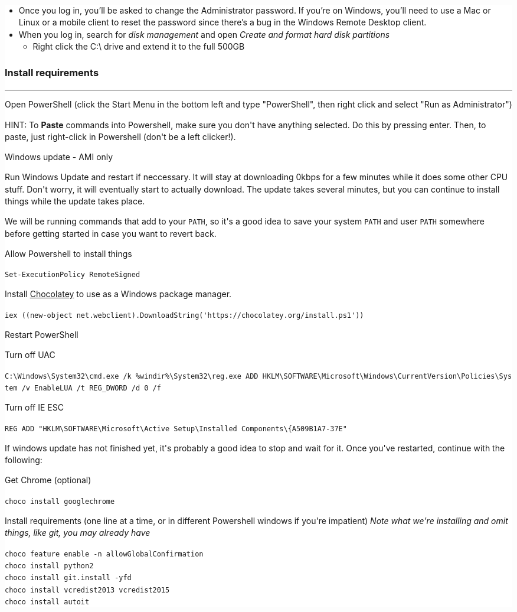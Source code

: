   * Once you log in, you’ll be asked to change the Administrator password. If you’re on Windows, you’ll need to use a Mac or Linux or a mobile client to reset the password since there’s a bug in the Windows Remote Desktop client.
  * When you log in, search for *disk management* and open _Create and format hard disk partitions_
    * Right click the C:\ drive and extend it to the full 500GB

### Install requirements
--------------------
Open PowerShell (click the Start Menu in the bottom left and type "PowerShell", then right click and select "Run as Administrator")

HINT: To **Paste** commands into Powershell, make sure you don't have anything selected. Do this by pressing enter. Then, to paste, just right-click in Powershell (don't be a left clicker!).

Windows update - AMI only

Run Windows Update and restart if neccessary. It will stay at downloading 0kbps for a few minutes while it does some other CPU stuff. Don't worry, it will eventually start to actually download. The update takes several minutes, but you can continue to install things while the update takes place.

We will be running commands that add to your `PATH`, so it's a good idea to save your system `PATH` and user `PATH` somewhere before getting started in case you want to revert back.

Allow Powershell to install things
```
Set-ExecutionPolicy RemoteSigned
```

Install [Chocolatey](https://chocolatey.org/install) to use as a Windows package manager.
```
iex ((new-object net.webclient).DownloadString('https://chocolatey.org/install.ps1'))
```

Restart PowerShell

Turn off UAC
```
C:\Windows\System32\cmd.exe /k %windir%\System32\reg.exe ADD HKLM\SOFTWARE\Microsoft\Windows\CurrentVersion\Policies\System /v EnableLUA /t REG_DWORD /d 0 /f
```

Turn off IE ESC
```
REG ADD "HKLM\SOFTWARE\Microsoft\Active Setup\Installed Components\{A509B1A7-37E"
```

If windows update has not finished yet, it's probably a good idea to stop and wait for it. Once you've restarted, continue with the following:

Get Chrome (optional)
```
choco install googlechrome
```

Install requirements (one line at a time, or in different Powershell windows if you're impatient)
_Note what we're installing and omit things, like git, you may already have_
```
choco feature enable -n allowGlobalConfirmation
choco install python2
choco install git.install -yfd
choco install vcredist2013 vcredist2015
choco install autoit
```
